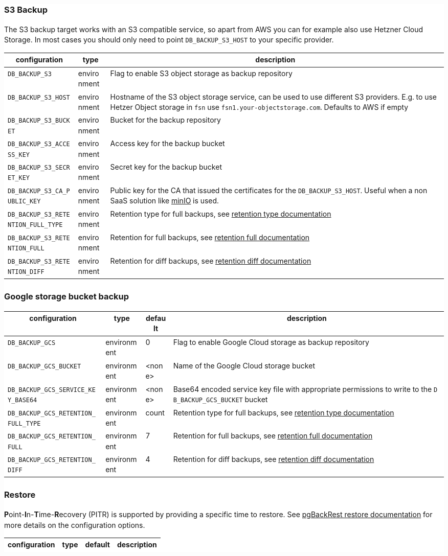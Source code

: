 ### S3 Backup

The S3 backup target works with an S3 compatible service, so apart from AWS you can for example also use Hetzner Cloud Storage. In most cases you should only need to point `DB_BACKUP_S3_HOST` to your specific provider.

| configuration                      | type        | description                                                                                                                                                                                  |
|------------------------------------|-------------|----------------------------------------------------------------------------------------------------------------------------------------------------------------------------------------------|
| `DB_BACKUP_S3`                     | environment | Flag to enable S3 object storage as backup repository                                                                                                                                        |
| `DB_BACKUP_S3_HOST`                | environment | Hostname of the S3 object storage service, can be used to use different S3 providers. E.g. to use Hetzer Object storage in `fsn` use `fsn1.your-objectstorage.com`. Defaults to AWS if empty |
| `DB_BACKUP_S3_BUCKET`              | environment | Bucket for the backup repository                                                                                                                                                             |
| `DB_BACKUP_S3_ACCESS_KEY`          | environment | Access key for the backup bucket                                                                                                                                                             |
| `DB_BACKUP_S3_SECRET_KEY`          | environment | Secret key for the backup bucket                                                                                                                                                             |
| `DB_BACKUP_S3_CA_PUBLIC_KEY`       | environment | Public key for the CA that issued the certificates for the `DB_BACKUP_S3_HOST`. Useful when a non SaaS solution like [minIO](https://min.io/) is used.                                       |
| `DB_BACKUP_S3_RETENTION_FULL_TYPE` | environment | Retention type for full backups, see [retention type documentation](https://pgbackrest.org/configuration.html#section-repository/option-repo-retention-full-type)                            |
| `DB_BACKUP_S3_RETENTION_FULL`      | environment | Retention for full backups, see [retention full documentation](https://pgbackrest.org/configuration.html#section-repository/option-repo-retention-full)                                      |
| `DB_BACKUP_S3_RETENTION_DIFF`      | environment | Retention for diff backups, see [retention diff documentation](https://pgbackrest.org/configuration.html#section-repository/option-repo-retention-diff)                                      |

### Google storage bucket backup

| configuration                       | type        | default      | description                                                                                                                                                       |
|-------------------------------------|-------------|--------------|-------------------------------------------------------------------------------------------------------------------------------------------------------------------|
| `DB_BACKUP_GCS`                     | environment | 0            | Flag to enable Google Cloud storage as backup repository                                                                                                          |
| `DB_BACKUP_GCS_BUCKET`              | environment | &lt;none&gt; | Name of the Google Cloud storage bucket                                                                                                                           |
| `DB_BACKUP_GCS_SERVICE_KEY_BASE64`  | environment | &lt;none&gt; | Base64 encoded service key file with appropriate permissions to write to the `DB_BACKUP_GCS_BUCKET` bucket                                                        |
| `DB_BACKUP_GCS_RETENTION_FULL_TYPE` | environment | count        | Retention type for full backups, see [retention type documentation](https://pgbackrest.org/configuration.html#section-repository/option-repo-retention-full-type) |
| `DB_BACKUP_GCS_RETENTION_FULL`      | environment | 7            | Retention for full backups, see [retention full documentation](https://pgbackrest.org/configuration.html#section-repository/option-repo-retention-full)           |
| `DB_BACKUP_GCS_RETENTION_DIFF`      | environment | 4            | Retention for diff backups, see [retention diff documentation](https://pgbackrest.org/configuration.html#section-repository/option-repo-retention-diff)           |                                                                                                                                                                                  |

### Restore

**P**oint-**I**n-**T**ime-**R**ecovery (PITR) is supported by providing a specific time to restore.
See [pgBackRest restore documentation](https://pgbackrest.org/command.html#command-restore) for more details on the
configuration options.

| configuration  | type        | default      | description                                                                                                                                                                                                         |
|----------------|-------------|--------------|---------------------------------------------------------------------------------------------------------------------------------------------------------------------------------------------------------------------|